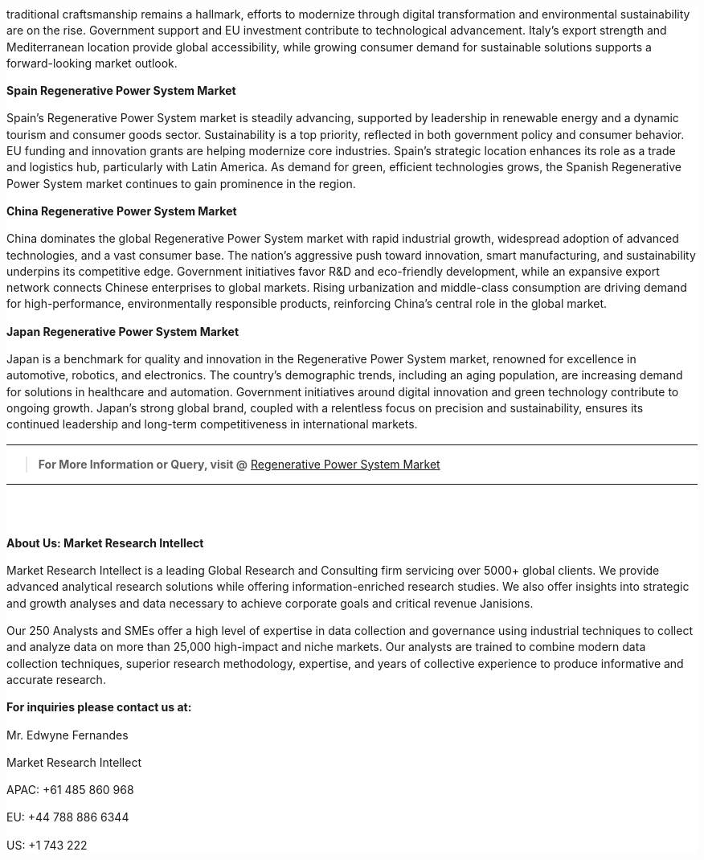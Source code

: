 traditional craftsmanship remains a hallmark, efforts to modernize through digital transformation and environmental sustainability are on the rise. Government support and EU investment contribute to technological advancement. Italy&rsquo;s export strength and Mediterranean location provide global accessibility, while growing consumer demand for sustainable solutions supports a forward-looking market outlook.</p><p class="" data-start="4424" data-end="4975"><strong data-start="4424" data-end="4445">Spain Regenerative Power System Market</strong></p><p class="" data-start="4424" data-end="4975">Spain&rsquo;s Regenerative Power System market is steadily advancing, supported by leadership in renewable energy and a dynamic tourism and consumer goods sector. Sustainability is a top priority, reflected in both government policy and consumer behavior. EU funding and innovation grants are helping modernize core industries. Spain&rsquo;s strategic location enhances its role as a trade and logistics hub, particularly with Latin America. As demand for green, efficient technologies grows, the Spanish Regenerative Power System market continues to gain prominence in the region.</p><p class="" data-start="4977" data-end="5589"><strong data-start="4977" data-end="4998">China Regenerative Power System Market</strong></p><p class="" data-start="4977" data-end="5589">China dominates the global Regenerative Power System market with rapid industrial growth, widespread adoption of advanced technologies, and a vast consumer base. The nation&rsquo;s aggressive push toward innovation, smart manufacturing, and sustainability underpins its competitive edge. Government initiatives favor R&amp;D and eco-friendly development, while an expansive export network connects Chinese enterprises to global markets. Rising urbanization and middle-class consumption are driving demand for high-performance, environmentally responsible products, reinforcing China&rsquo;s central role in the global market.</p><p class="" data-start="5591" data-end="6162"><strong data-start="5591" data-end="5612">Japan Regenerative Power System Market</strong></p><p class="" data-start="5591" data-end="6162">Japan is a benchmark for quality and innovation in the Regenerative Power System market, renowned for excellence in automotive, robotics, and electronics. The country&rsquo;s demographic trends, including an aging population, are increasing demand for solutions in healthcare and automation. Government initiatives around digital innovation and green technology contribute to ongoing growth. Japan&rsquo;s strong global brand, coupled with a relentless focus on precision and sustainability, ensures its continued leadership and long-term competitiveness in international markets.</p><hr /><blockquote><p><span class="font-[700]"><strong>For More Information or Query, visit&nbsp;@</strong>&nbsp;</span><span class="font-[700]"><a href="https://www.marketresearchintellect.com/product/regenerative-power-system-market/?utm_source=Linkedin&utm_medium=027" target="_blank" data-tracking-control-name="article-ssr-frontend-pulse_little-text-block" data-tracking-will-navigate="" data-test-link="">Regenerative Power System Market</a></span></p></blockquote><hr /><h3>&nbsp;</h3><p><strong><span class="font-[700]">About Us: Market Research Intellect</span></strong></p><p><span class="">Market Research Intellect is a leading Global Research and Consulting firm servicing over 5000+ global clients. We provide advanced analytical research solutions while offering information-enriched research studies.&nbsp;</span>We also offer insights into strategic and growth analyses and data necessary to achieve corporate goals and critical revenue Janisions.</p><p><span class="">Our 250 Analysts and SMEs offer a high level of expertise in data collection and governance using industrial techniques to collect and analyze data on more than 25,000 high-impact and niche markets. Our analysts are trained to combine modern data collection techniques, superior research methodology, expertise, and years of collective experience to produce informative and accurate research.</span></p><p><strong>For inquiries please contact us at:</strong></p><p>Mr. Edwyne Fernandes</p><p>Market Research Intellect</p><p>APAC: +61 485 860 968</p><p>EU: +44 788 886 6344</p><p>US: +1 743 222